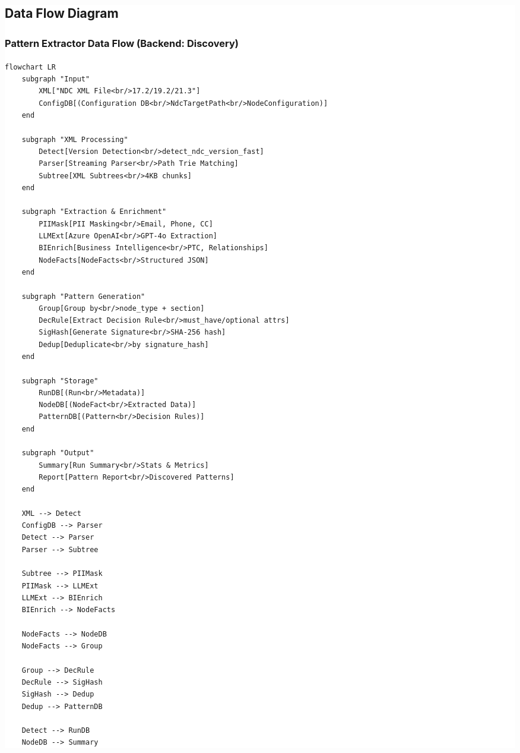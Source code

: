 
## Data Flow Diagram

### Pattern Extractor Data Flow (Backend: Discovery)

```mermaid
flowchart LR
    subgraph "Input"
        XML["NDC XML File<br/>17.2/19.2/21.3"]
        ConfigDB[(Configuration DB<br/>NdcTargetPath<br/>NodeConfiguration)]
    end

    subgraph "XML Processing"
        Detect[Version Detection<br/>detect_ndc_version_fast]
        Parser[Streaming Parser<br/>Path Trie Matching]
        Subtree[XML Subtrees<br/>4KB chunks]
    end

    subgraph "Extraction & Enrichment"
        PIIMask[PII Masking<br/>Email, Phone, CC]
        LLMExt[Azure OpenAI<br/>GPT-4o Extraction]
        BIEnrich[Business Intelligence<br/>PTC, Relationships]
        NodeFacts[NodeFacts<br/>Structured JSON]
    end

    subgraph "Pattern Generation"
        Group[Group by<br/>node_type + section]
        DecRule[Extract Decision Rule<br/>must_have/optional attrs]
        SigHash[Generate Signature<br/>SHA-256 hash]
        Dedup[Deduplicate<br/>by signature_hash]
    end

    subgraph "Storage"
        RunDB[(Run<br/>Metadata)]
        NodeDB[(NodeFact<br/>Extracted Data)]
        PatternDB[(Pattern<br/>Decision Rules)]
    end

    subgraph "Output"
        Summary[Run Summary<br/>Stats & Metrics]
        Report[Pattern Report<br/>Discovered Patterns]
    end

    XML --> Detect
    ConfigDB --> Parser
    Detect --> Parser
    Parser --> Subtree

    Subtree --> PIIMask
    PIIMask --> LLMExt
    LLMExt --> BIEnrich
    BIEnrich --> NodeFacts

    NodeFacts --> NodeDB
    NodeFacts --> Group

    Group --> DecRule
    DecRule --> SigHash
    SigHash --> Dedup
    Dedup --> PatternDB

    Detect --> RunDB
    NodeDB --> Summary
```